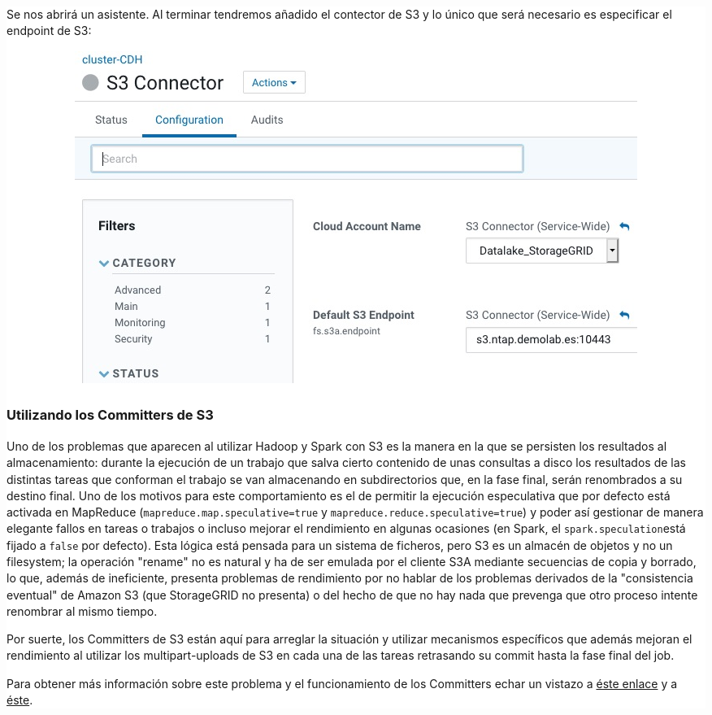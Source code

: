 Se nos abrirá un asistente. Al terminar tendremos añadido el contector de S3 y lo único que será necesario es especificar el endpoint de S3:
<p align="center">
  <img src="/images/posts/HARK_en_SGWS_05.jpg">
</p>   



### Utilizando los Committers de S3   

Uno de los problemas que aparecen al utilizar Hadoop y Spark con S3 es la manera en la que se persisten los resultados al almacenamiento: durante la ejecución de un trabajo que salva cierto contenido de unas consultas a disco los resultados de las distintas tareas que conforman el trabajo se van almacenando en subdirectorios que, en la fase final, serán renombrados a su destino final. Uno de los motivos para este comportamiento es el de permitir la ejecución especulativa que por defecto está activada en MapReduce (`mapreduce.map.speculative=true` y `mapreduce.reduce.speculative=true`) y poder así gestionar de manera elegante fallos en tareas o trabajos o incluso mejorar el rendimiento en algunas ocasiones (en Spark, el `spark.speculation`está fijado a `false` por defecto).
Esta lógica está pensada para un sistema de ficheros, pero S3 es un almacén de objetos y no un filesystem; la operación "rename" no es natural y ha de ser emulada por el cliente S3A mediante secuencias de copia y borrado, lo que, además de ineficiente, presenta problemas de rendimiento por no hablar de los problemas derivados de la "consistencia eventual" de Amazon S3 (que StorageGRID no presenta) o del hecho de que no hay nada que prevenga que otro proceso intente renombrar al mismo tiempo.

Por suerte, los Committers de S3 están aquí para arreglar la situación y utilizar mecanismos específicos que además mejoran el rendimiento al utilizar los multipart-uploads de S3 en cada una de las tareas retrasando su commit hasta la fase final del job.

Para obtener más información sobre este problema y el funcionamiento de los Committers echar un vistazo a <a href="https://hadoop.apache.org/docs/r3.1.1/hadoop-aws/tools/hadoop-aws/committers.html" target="_blank">éste enlace</a> y a <a href="https://hadoop.apache.org/docs/r3.1.1/hadoop-aws/tools/hadoop-aws/committer_architecture.html" target="_blank">éste</a>.
